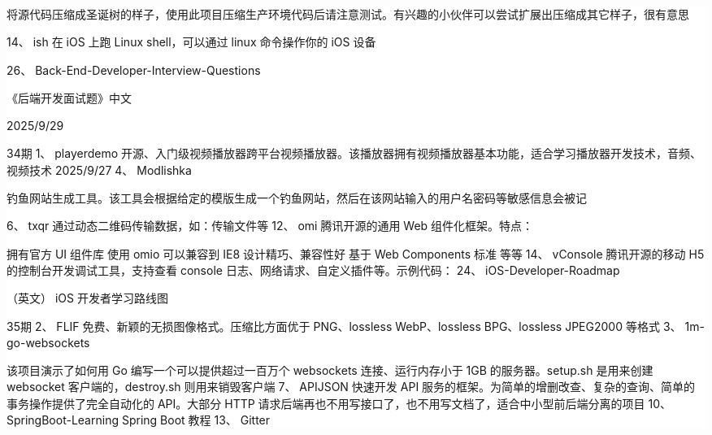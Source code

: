 将源代码压缩成圣诞树的样子，使用此项目压缩生产环境代码后请注意测试。有兴趣的小伙伴可以尝试扩展出压缩成其它样子，很有意思

14、
ish
在 iOS 上跑 Linux shell，可以通过 linux 命令操作你的 iOS 设备

26、
Back-End-Developer-Interview-Questions

《后端开发面试题》中文




2025/9/29

34期
1、
playerdemo
开源、入门级视频播放器跨平台视频播放器。该播放器拥有视频播放器基本功能，适合学习播放器开发技术，音频、视频技术
2025/9/27
4、
Modlishka

钓鱼网站生成工具。该工具会根据给定的模版生成一个钓鱼网站，然后在该网站输入的用户名密码等敏感信息会被记

6、
txqr
通过动态二维码传输数据，如：传输文件等
12、
omi
腾讯开源的通用 Web 组件化框架。特点：

拥有官方 UI 组件库
使用 omio 可以兼容到 IE8
设计精巧、兼容性好
基于 Web Components 标准
等等
14、
vConsole
腾讯开源的移动 H5 的控制台开发调试工具，支持查看 console 日志、网络请求、自定义插件等。示例代码：
24、
iOS-Developer-Roadmap

（英文） iOS 开发者学习路线图





35期
2、
FLIF
免费、新颖的无损图像格式。压缩比方面优于 PNG、lossless WebP、lossless BPG、lossless JPEG2000 等格式
3、
1m-go-websockets

该项目演示了如何用 Go 编写一个可以提供超过一百万个 websockets 连接、运行内存小于 1GB 的服务器。setup.sh 是用来创建 websocket 客户端的，destroy.sh 则用来销毁客户端
7、
APIJSON
快速开发 API 服务的框架。为简单的增删改查、复杂的查询、简单的事务操作提供了完全自动化的 API。大部分 HTTP 请求后端再也不用写接口了，也不用写文档了，适合中小型前后端分离的项目
10、
SpringBoot-Learning
Spring Boot 教程
13、
Gitter
